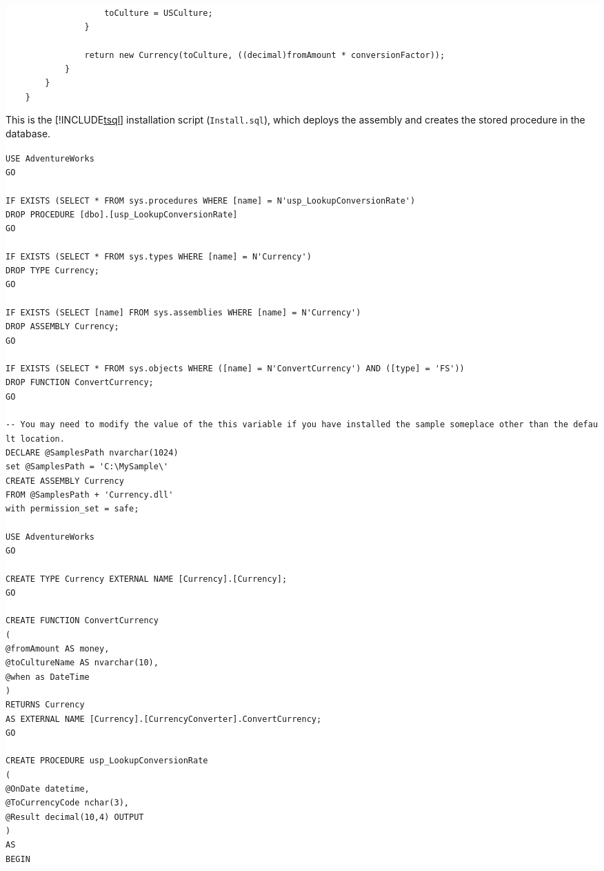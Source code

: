 ```  
                    toCulture = USCulture;  
                }  
  
                return new Currency(toCulture, ((decimal)fromAmount * conversionFactor));  
            }  
        }  
    }  
```  
  
 This is the [!INCLUDE[tsql](../a9notintoc/includes/tsql-md.md)] installation script (`Install.sql`), which deploys the assembly and creates the stored procedure in the database.  
  
```  
USE AdventureWorks  
GO  
  
IF EXISTS (SELECT * FROM sys.procedures WHERE [name] = N'usp_LookupConversionRate')  
DROP PROCEDURE [dbo].[usp_LookupConversionRate]  
GO  
  
IF EXISTS (SELECT * FROM sys.types WHERE [name] = N'Currency')   
DROP TYPE Currency;  
GO  
  
IF EXISTS (SELECT [name] FROM sys.assemblies WHERE [name] = N'Currency')  
DROP ASSEMBLY Currency;  
GO  
  
IF EXISTS (SELECT * FROM sys.objects WHERE ([name] = N'ConvertCurrency') AND ([type] = 'FS'))  
DROP FUNCTION ConvertCurrency;  
GO  
  
-- You may need to modify the value of the this variable if you have installed the sample someplace other than the default location.  
DECLARE @SamplesPath nvarchar(1024)  
set @SamplesPath = 'C:\MySample\'  
CREATE ASSEMBLY Currency   
FROM @SamplesPath + 'Currency.dll'  
with permission_set = safe;  
  
USE AdventureWorks  
GO  
  
CREATE TYPE Currency EXTERNAL NAME [Currency].[Currency];  
GO  
  
CREATE FUNCTION ConvertCurrency  
(  
@fromAmount AS money,  
@toCultureName AS nvarchar(10),  
@when as DateTime  
)  
RETURNS Currency  
AS EXTERNAL NAME [Currency].[CurrencyConverter].ConvertCurrency;  
GO  
  
CREATE PROCEDURE usp_LookupConversionRate  
(  
@OnDate datetime,  
@ToCurrencyCode nchar(3),  
@Result decimal(10,4) OUTPUT  
)  
AS  
BEGIN  
```